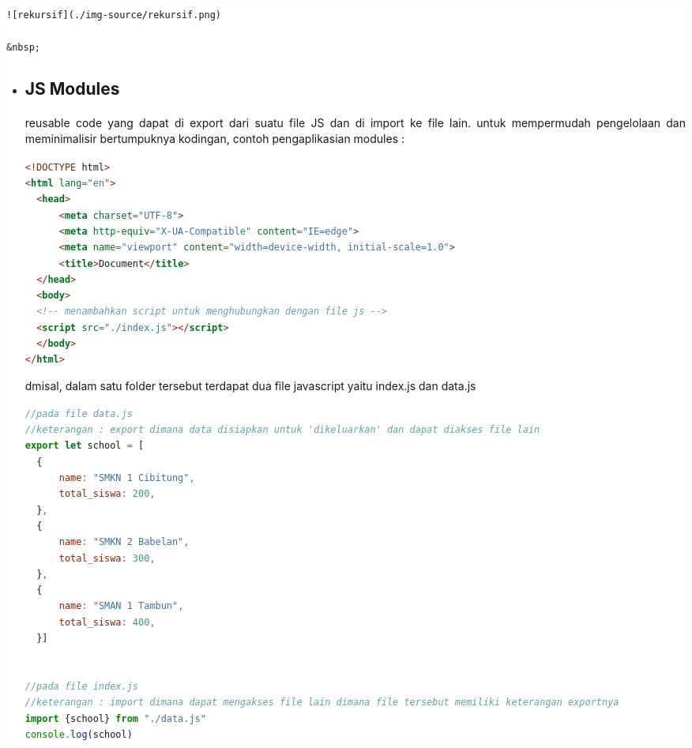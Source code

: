    ![rekursif](./img-source/rekursif.png)

    &nbsp;

- ## **JS Modules**
  <div align="justify">reusable code yang dapat di export dari suatu file JS dan di import ke file lain. untuk mempermudah pengelolaan dan  meminimalisir bertumpuknya kodingan, contoh pengaplikasian modules :

  ```html
  <!DOCTYPE html>
  <html lang="en">
    <head>
        <meta charset="UTF-8">
        <meta http-equiv="X-UA-Compatible" content="IE=edge">
        <meta name="viewport" content="width=device-width, initial-scale=1.0">
        <title>Document</title>
    </head>
    <body>
    <!-- menambahkan script untuk menghubungkan dengan file js -->
    <script src="./index.js"></script>
    </body>
  </html>
  ```

  dmisal, dalam satu folder tersebut terdapat dua file javascript yaitu index.js dan data.js

  ```javascript
  //pada file data.js
  //keterangan : export dimana data disiapkan untuk 'dikeluarkan' dan dapat diakses file lain
  export let school = [
    {
        name: "SMKN 1 Cibitung",
        total_siswa: 200,
    }, 
    {
        name: "SMKN 2 Babelan",
        total_siswa: 300,
    }, 
    {
        name: "SMAN 1 Tambun",
        total_siswa: 400,
    }]


  //pada file index.js
  //keterangan : import dimana dapat mengakses file lain dimana file tersebut memiliki keterangan exportnya
  import {school} from "./data.js"
  console.log(school)
  ```
